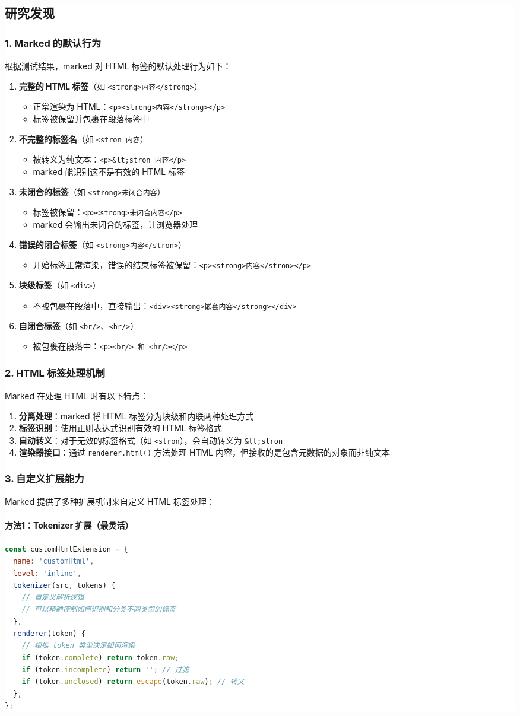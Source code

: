 
## 研究发现

### 1. Marked 的默认行为

根据测试结果，marked 对 HTML 标签的默认处理行为如下：

1. **完整的 HTML 标签**（如 `<strong>内容</strong>`）
   - 正常渲染为 HTML：`<p><strong>内容</strong></p>`
   - 标签被保留并包裹在段落标签中

2. **不完整的标签名**（如 `<stron 内容`）
   - 被转义为纯文本：`<p>&lt;stron 内容</p>`
   - marked 能识别这不是有效的 HTML 标签

3. **未闭合的标签**（如 `<strong>未闭合内容`）
   - 标签被保留：`<p><strong>未闭合内容</p>`
   - marked 会输出未闭合的标签，让浏览器处理

4. **错误的闭合标签**（如 `<strong>内容</stron>`）
   - 开始标签正常渲染，错误的结束标签被保留：`<p><strong>内容</stron></p>`

5. **块级标签**（如 `<div>`）
   - 不被包裹在段落中，直接输出：`<div><strong>嵌套内容</strong></div>`

6. **自闭合标签**（如 `<br/>`、`<hr/>`）
   - 被包裹在段落中：`<p><br/> 和 <hr/></p>`

### 2. HTML 标签处理机制

Marked 在处理 HTML 时有以下特点：

1. **分离处理**：marked 将 HTML 标签分为块级和内联两种处理方式
2. **标签识别**：使用正则表达式识别有效的 HTML 标签格式
3. **自动转义**：对于无效的标签格式（如 `<stron`），会自动转义为 `&lt;stron`
4. **渲染器接口**：通过 `renderer.html()` 方法处理 HTML 内容，但接收的是包含元数据的对象而非纯文本

### 3. 自定义扩展能力

Marked 提供了多种扩展机制来自定义 HTML 标签处理：

#### 方法1：Tokenizer 扩展（最灵活）

```javascript
const customHtmlExtension = {
  name: 'customHtml',
  level: 'inline',
  tokenizer(src, tokens) {
    // 自定义解析逻辑
    // 可以精确控制如何识别和分类不同类型的标签
  },
  renderer(token) {
    // 根据 token 类型决定如何渲染
    if (token.complete) return token.raw;
    if (token.incomplete) return ''; // 过滤
    if (token.unclosed) return escape(token.raw); // 转义
  },
};
```
